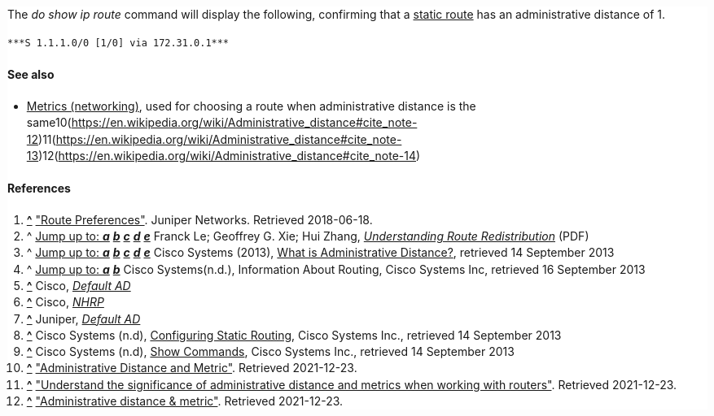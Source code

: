 The *do show ip route* command will display the following, confirming that a [static route](https://en.wikipedia.org/wiki/Static_routing) has an administrative distance of 1.

`***S 1.1.1.0/0 [1/0] via 172.31.0.1***`

#### See also

* [Metrics (networking)](https://en.wikipedia.org/wiki/Metrics_(networking)), used for choosing a route when administrative distance is the same10(https://en.wikipedia.org/wiki/Administrative_distance#cite_note-12)11(https://en.wikipedia.org/wiki/Administrative_distance#cite_note-13)12(https://en.wikipedia.org/wiki/Administrative_distance#cite_note-14)

#### References

1. **[^](https://en.wikipedia.org/wiki/Administrative_distance#cite_ref-1)** ["Route Preferences"](https://www.juniper.net/documentation/software/cable/junosg30/swconfig30-interfaces/html/protocols-overview4.html). Juniper Networks. Retrieved 2018-06-18.
2. ^ [Jump up to: ***a***](https://en.wikipedia.org/wiki/Administrative_distance#cite_ref-Understanding_Route_Redistribution_2-0) [***b***](https://en.wikipedia.org/wiki/Administrative_distance#cite_ref-Understanding_Route_Redistribution_2-1) [***c***](https://en.wikipedia.org/wiki/Administrative_distance#cite_ref-Understanding_Route_Redistribution_2-2) [***d***](https://en.wikipedia.org/wiki/Administrative_distance#cite_ref-Understanding_Route_Redistribution_2-3) [***e***](https://en.wikipedia.org/wiki/Administrative_distance#cite_ref-Understanding_Route_Redistribution_2-4) Franck Le; Geoffrey G. Xie; Hui Zhang, [*Understanding Route Redistribution*](https://www.cs.cmu.edu/~4D/papers/rr-icnp07.pdf) (PDF)
3. ^ [Jump up to: ***a***](https://en.wikipedia.org/wiki/Administrative_distance#cite_ref-cisco_3-0) [***b***](https://en.wikipedia.org/wiki/Administrative_distance#cite_ref-cisco_3-1) [***c***](https://en.wikipedia.org/wiki/Administrative_distance#cite_ref-cisco_3-2) [***d***](https://en.wikipedia.org/wiki/Administrative_distance#cite_ref-cisco_3-3) [***e***](https://en.wikipedia.org/wiki/Administrative_distance#cite_ref-cisco_3-4) Cisco Systems (2013), [What is Administrative Distance?](http://www.cisco.com/en/US/tech/tk365/technologies_tech_note09186a0080094195.shtml), retrieved 14 September 2013
4. ^ [Jump up to: ***a***](https://en.wikipedia.org/wiki/Administrative_distance#cite_ref-ReferenceA_4-0) [***b***](https://en.wikipedia.org/wiki/Administrative_distance#cite_ref-ReferenceA_4-1) Cisco Systems(n.d.), Information About Routing, Cisco Systems Inc, retrieved 16 September 2013
5. **[^](https://en.wikipedia.org/wiki/Administrative_distance#cite_ref-Cisco_AD_6-0)** Cisco, [*Default AD*](http://www.cisco.com/c/en/us/support/docs/ip/border-gateway-protocol-bgp/15986-admin-distance.html#topic2)
6. **[^](https://en.wikipedia.org/wiki/Administrative_distance#cite_ref-Cisco_NHRP_7-0)** Cisco, [*NHRP*](https://www.cisco.com/c/en/us/td/docs/ios-xml/ios/iproute_nhrp/command/reference/irn_book/nhrp-commands--a-through-z.html#wp8534493760)
7. **[^](https://en.wikipedia.org/wiki/Administrative_distance#cite_ref-Juniper_AD_9-0)** Juniper, [*Default AD*](https://www.juniper.net/documentation/en_US/junos/topics/reference/general/routing-protocols-default-route-preference-values.html)
8. **[^](https://en.wikipedia.org/wiki/Administrative_distance#cite_ref-10)** Cisco Systems (n.d), [Configuring Static Routing](http://www.cisco.com/en/US/docs/switches/datacenter/sw/5_x/nx-os/unicast/configuration/guide/l3_route.html), Cisco Systems Inc., retrieved 14 September 2013
9. **[^](https://en.wikipedia.org/wiki/Administrative_distance#cite_ref-11)** Cisco Systems (n.d), [Show Commands](http://www.cisco.com/en/US/docs/switches/datacenter/sw/6_x/nx-os/unicast/command/reference/l3_cmds_show.html#wp1688356), Cisco Systems Inc., retrieved 14 September 2013
10. **[^](https://en.wikipedia.org/wiki/Administrative_distance#cite_ref-12)** ["Administrative Distance and Metric"](https://etutorials.org/Networking/Integrated+cisco+and+unix+network+architectures/Chapter+8.+Static+Routing+Concepts/Administrative+Distance+and+Metric/). Retrieved 2021-12-23.
11. **[^](https://en.wikipedia.org/wiki/Administrative_distance#cite_ref-13)** ["Understand the significance of administrative distance and metrics when working with routers"](https://www.techrepublic.com/article/understand-the-significance-of-administrative-distance-and-metrics-when-working-with-routers/). Retrieved 2021-12-23.
12. **[^](https://en.wikipedia.org/wiki/Administrative_distance#cite_ref-14)** ["Administrative distance & metric"](https://study-ccna.com/administrative-distance-metric/). Retrieved 2021-12-23.
